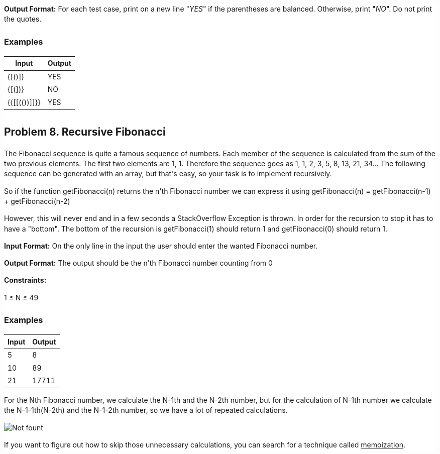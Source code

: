 **Output Format:** For each test case, print on a new line &quot;_YES_&quot; if the parentheses are balanced. Otherwise, print &quot;_NO_&quot;. Do not print the quotes.

### **Examples**

| **Input** | **Output** |
| --- | --- |
| {[()]} | YES |
| {[(])} | NO |
| {{[[(())]]}} | YES |

## Problem 8. **Recursive Fibonacci**

The Fibonacci sequence is quite a famous sequence of numbers. Each member of the sequence is calculated from the sum of the two previous elements. The first two elements are 1, 1. Therefore the sequence goes as 1, 1, 2, 3, 5, 8, 13, 21, 34…
The following sequence can be generated with an array, but that&#39;s easy, so your task is to implement recursively.

So if the function getFibonacci(n) returns the n&#39;th Fibonacci number we can express it using getFibonacci(n) = getFibonacci(n-1) + getFibonacci(n-2)

However, this will never end and in a few seconds a StackOverflow Exception is thrown. In order for the recursion to stop it has to have a &quot;bottom&quot;. The bottom of the recursion is getFibonacci(1) should return 1 and getFibonacci(0) should return 1.

**Input Format:** On the only line in the input the user should enter the wanted Fibonacci number.

**Output Format:** The output should be the n&#39;th Fibonacci number counting from 0

**Constraints:**

1 ≤ N ≤ 49

### **Examples**

| **Input** | **Output** |
| --- | --- |
| 5 | 8 |
| 10 | 89 |
| 21 | 17711 |

For the Nth Fibonacci number, we calculate the N-1th and the N-2th number, but for the calculation of N-1th number we calculate the N-1-1th(N-2th) and the N-1-2th number, so we have a lot of repeated calculations.

![Not fount](https://github.com/sevdalin/Software-University-SoftUni/blob/master/C-sharp-Web-Developer/C%23%20Advanced/images/1.PNG)

If you want to figure out how to skip those unnecessary calculations, you can search for a technique called [memoization](https://en.wikipedia.org/wiki/Memoization).
